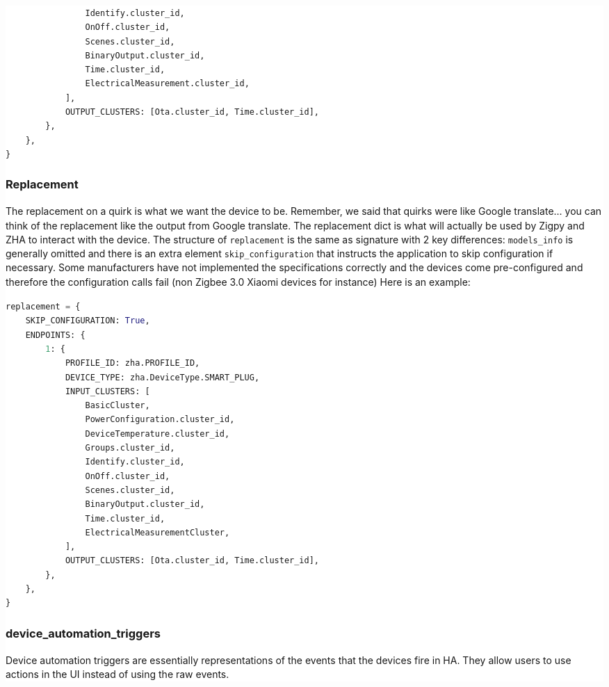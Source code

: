 ```python
                Identify.cluster_id,
                OnOff.cluster_id,
                Scenes.cluster_id,
                BinaryOutput.cluster_id,
                Time.cluster_id,
                ElectricalMeasurement.cluster_id,
            ],
            OUTPUT_CLUSTERS: [Ota.cluster_id, Time.cluster_id],
        },
    },
}
```

### Replacement

The replacement on a quirk is what we want the device to be. Remember, we said that quirks were like Google translate... you can think of the replacement like the output from Google translate. The replacement dict is what will actually be used by Zigpy and ZHA to interact with the device. The structure of `replacement` is the same as signature with 2 key differences: `models_info` is generally omitted and there is an extra element `skip_configuration` that instructs the application to skip configuration if necessary. Some manufacturers have not implemented the specifications correctly and the devices come pre-configured and therefore the configuration calls fail (non Zigbee 3.0 Xiaomi devices for instance) Here is an example:

```python
replacement = {
    SKIP_CONFIGURATION: True,
    ENDPOINTS: {
        1: {
            PROFILE_ID: zha.PROFILE_ID,
            DEVICE_TYPE: zha.DeviceType.SMART_PLUG,
            INPUT_CLUSTERS: [
                BasicCluster,
                PowerConfiguration.cluster_id,
                DeviceTemperature.cluster_id,
                Groups.cluster_id,
                Identify.cluster_id,
                OnOff.cluster_id,
                Scenes.cluster_id,
                BinaryOutput.cluster_id,
                Time.cluster_id,
                ElectricalMeasurementCluster,
            ],
            OUTPUT_CLUSTERS: [Ota.cluster_id, Time.cluster_id],
        },
    },
}
```

### device_automation_triggers

Device automation triggers are essentially representations of the events that the devices fire in HA. They allow users to use actions in the UI instead of using the raw events.
